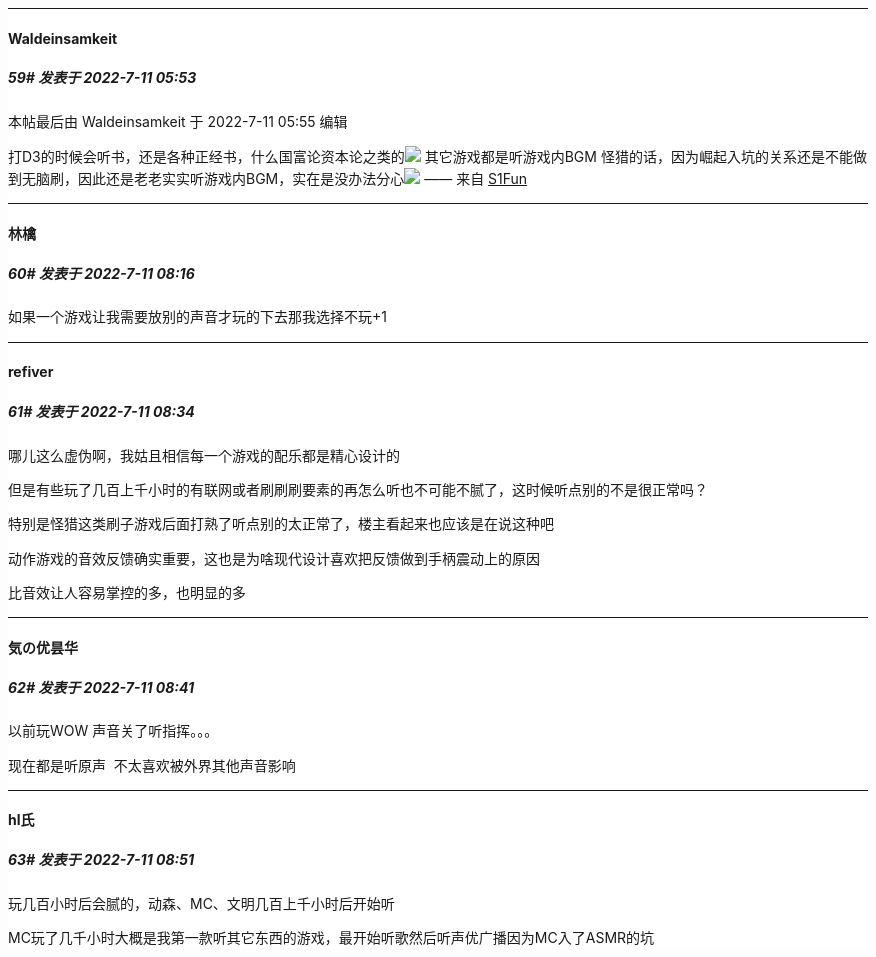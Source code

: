 *****

####  Waldeinsamkeit  
##### 59#       发表于 2022-7-11 05:53

 本帖最后由 Waldeinsamkeit 于 2022-7-11 05:55 编辑 

打D3的时候会听书，还是各种正经书，什么国富论资本论之类的<img src="https://static.saraba1st.com/image/smiley/face2017/068.png" referrerpolicy="no-referrer">
其它游戏都是听游戏内BGM
怪猎的话，因为崛起入坑的关系还是不能做到无脑刷，因此还是老老实实听游戏内BGM，实在是没办法分心<img src="https://static.saraba1st.com/image/smiley/face2017/001.png" referrerpolicy="no-referrer">
—— 来自 [S1Fun](https://s1fun.koalcat.com)

*****

####  林檎  
##### 60#       发表于 2022-7-11 08:16

如果一个游戏让我需要放别的声音才玩的下去那我选择不玩+1



*****

####  refiver  
##### 61#       发表于 2022-7-11 08:34

哪儿这么虚伪啊，我姑且相信每一个游戏的配乐都是精心设计的

但是有些玩了几百上千小时的有联网或者刷刷刷要素的再怎么听也不可能不腻了，这时候听点别的不是很正常吗？

特别是怪猎这类刷子游戏后面打熟了听点别的太正常了，楼主看起来也应该是在说这种吧

动作游戏的音效反馈确实重要，这也是为啥现代设计喜欢把反馈做到手柄震动上的原因

比音效让人容易掌控的多，也明显的多



*****

####  気の优昙华  
##### 62#       发表于 2022-7-11 08:41

以前玩WOW 声音关了听指挥。。。

现在都是听原声  不太喜欢被外界其他声音影响



*****

####  hl氏  
##### 63#       发表于 2022-7-11 08:51

玩几百小时后会腻的，动森、MC、文明几百上千小时后开始听

MC玩了几千小时大概是我第一款听其它东西的游戏，最开始听歌然后听声优广播因为MC入了ASMR的坑

